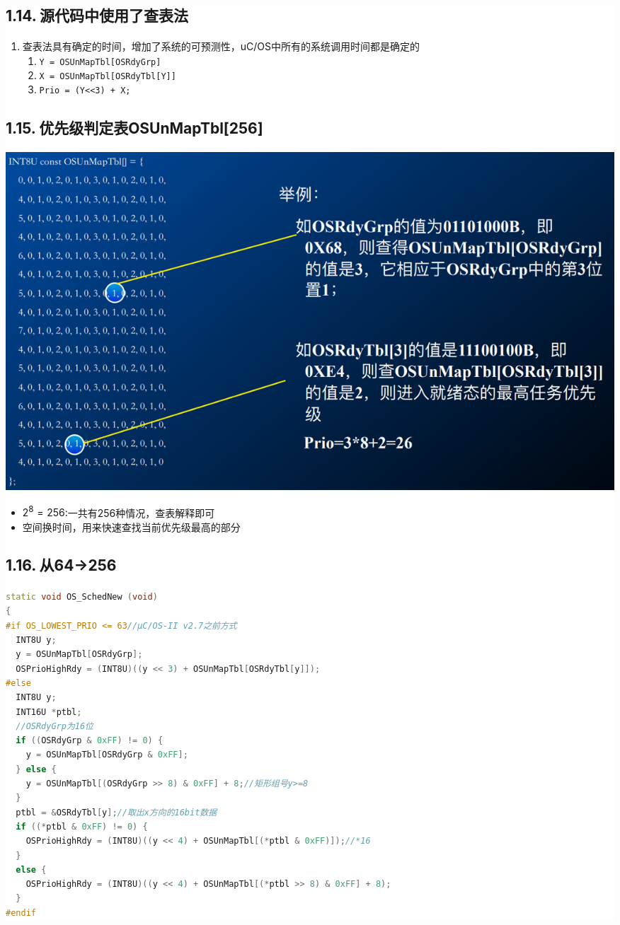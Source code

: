 ## 1.14. 源代码中使用了查表法
1. 查表法具有确定的时间，增加了系统的可预测性，uC/OS中所有的系统调用时间都是确定的
   1. `Y = OSUnMapTbl[OSRdyGrp]`
   2. `X = OSUnMapTbl[OSRdyTbl[Y]]`
   3. `Prio = (Y<<3) + X;`

## 1.15. 优先级判定表OSUnMapTbl[256]

![](img/lec7/6.png)

- $2^8 = 256$:一共有256种情况，查表解释即可
- 空间换时间，用来快速查找当前优先级最高的部分

## 1.16. 从64->256
```c++
static void OS_SchedNew (void)
{
#if OS_LOWEST_PRIO <= 63//μC/OS-II v2.7之前⽅式
  INT8U y;
  y = OSUnMapTbl[OSRdyGrp];
  OSPrioHighRdy = (INT8U)((y << 3) + OSUnMapTbl[OSRdyTbl[y]]);
#else
  INT8U y;
  INT16U *ptbl;
  //OSRdyGrp为16位
  if ((OSRdyGrp & 0xFF) != 0) {
    y = OSUnMapTbl[OSRdyGrp & 0xFF];
  } else {
    y = OSUnMapTbl[(OSRdyGrp >> 8) & 0xFF] + 8;//矩形组号y>=8
  }
  ptbl = &OSRdyTbl[y];//取出x方向的16bit数据
  if ((*ptbl & 0xFF) != 0) {
    OSPrioHighRdy = (INT8U)((y << 4) + OSUnMapTbl[(*ptbl & 0xFF)]);//*16
  }
  else {
    OSPrioHighRdy = (INT8U)((y << 4) + OSUnMapTbl[(*ptbl >> 8) & 0xFF] + 8);
  }
#endif
```